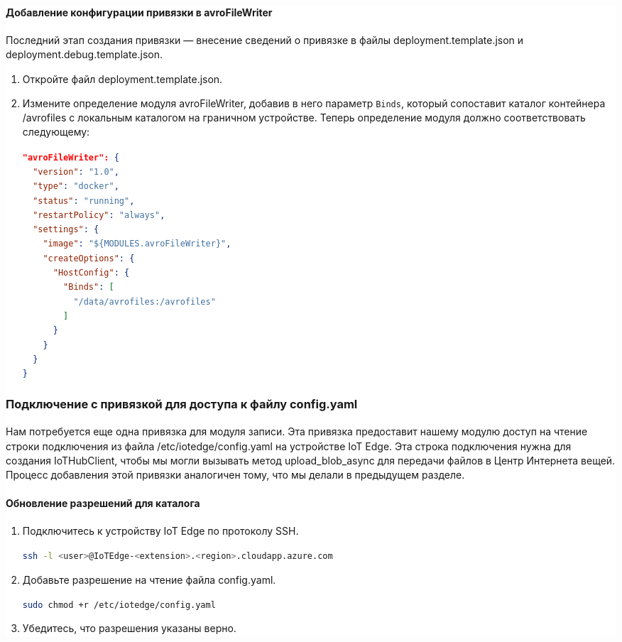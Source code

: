 #### <a name="add-bind-configuration-to-the-avrofilewriter"></a>Добавление конфигурации привязки в avroFileWriter

Последний этап создания привязки — внесение сведений о привязке в файлы deployment.template.json и deployment.debug.template.json.

1. Откройте файл deployment.template.json.

2. Измените определение модуля avroFileWriter, добавив в него параметр `Binds`, который сопоставит каталог контейнера /avrofiles с локальным каталогом на граничном устройстве. Теперь определение модуля должно соответствовать следующему:

   ```json
   "avroFileWriter": {
     "version": "1.0",
     "type": "docker",
     "status": "running",
     "restartPolicy": "always",
     "settings": {
       "image": "${MODULES.avroFileWriter}",
       "createOptions": {
         "HostConfig": {
           "Binds": [
             "/data/avrofiles:/avrofiles"
           ]
         }
       }
     }
   }
   ```

### <a name="bind-mount-for-access-to-configyaml"></a>Подключение с привязкой для доступа к файлу config.yaml

Нам потребуется еще одна привязка для модуля записи. Эта привязка предоставит нашему модулю доступ на чтение строки подключения из файла /etc/iotedge/config.yaml на устройстве IoT Edge. Эта строка подключения нужна для создания IoTHubClient, чтобы мы могли вызывать метод upload\_blob\_async для передачи файлов в Центр Интернета вещей. Процесс добавления этой привязки аналогичен тому, что мы делали в предыдущем разделе.

#### <a name="update-directory-permission"></a>Обновление разрешений для каталога

1. Подключитесь к устройству IoT Edge по протоколу SSH.

   ```bash
   ssh -l <user>@IoTEdge-<extension>.<region>.cloudapp.azure.com
   ```

1. Добавьте разрешение на чтение файла config.yaml.

   ```bash
   sudo chmod +r /etc/iotedge/config.yaml
   ```

1. Убедитесь, что разрешения указаны верно.
